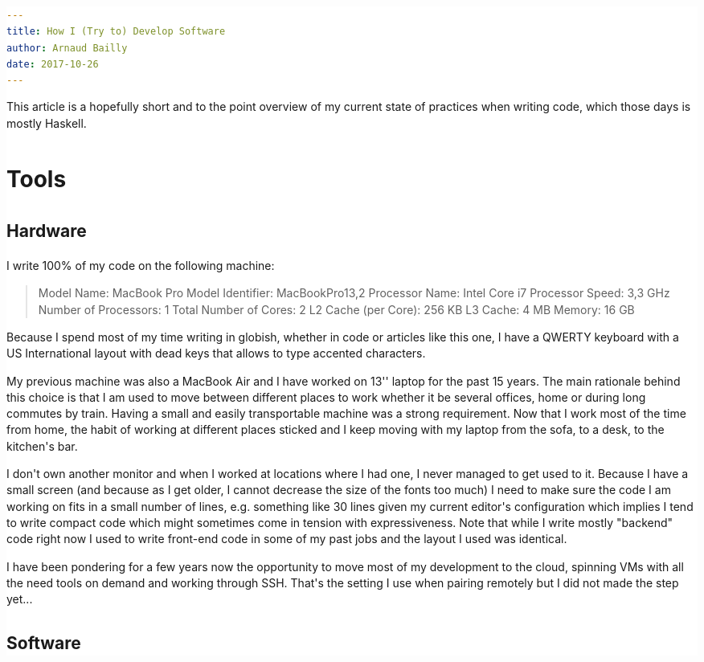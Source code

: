 ```yaml
---
title: How I (Try to) Develop Software
author: Arnaud Bailly
date: 2017-10-26
---
```


This article is a hopefully short and to the point overview of my current state of practices when writing code, which those days is mostly Haskell.

# Tools

## Hardware

I write 100% of my code on the following machine:

> Model Name:	MacBook Pro
> Model Identifier:	MacBookPro13,2
> Processor Name:	Intel Core i7
> Processor Speed:	3,3 GHz
> Number of Processors:	1
> Total Number of Cores:	2
> L2 Cache (per Core):	256 KB
> L3 Cache:	4 MB
> Memory:	16 GB

Because I spend most of my time writing in globish, whether in code or articles like this one, I have a QWERTY keyboard with a US International layout with dead keys that allows to type accented characters.

My previous machine was also a MacBook Air and I have worked on 13'' laptop for the past 15 years. The main rationale behind this choice is that I am used to move between different places to work whether it be several offices, home or during long commutes by train. Having a small and easily transportable machine was a strong requirement. Now that I work most of the time from home, the habit of working at different places sticked and I keep moving with my laptop from the sofa, to a desk, to the kitchen's bar.

I don't own another monitor and when I worked at locations where I had one, I never managed to get used to it. Because I have a small screen (and because as I get older, I cannot decrease the size of the fonts too much) I need to make sure the code I am working on fits in a small number of lines, e.g. something like 30 lines given my current editor's configuration which implies I tend to write compact code which might sometimes come in tension with expressiveness. Note that while I write mostly "backend" code right now I used to write front-end code in some of my past jobs and the layout I used was identical.

I have been pondering for a few years now the opportunity to move most of my development to the cloud, spinning VMs with all the need tools on demand and working through SSH. That's the setting I use when pairing remotely but I did not made the step yet...

## Software
